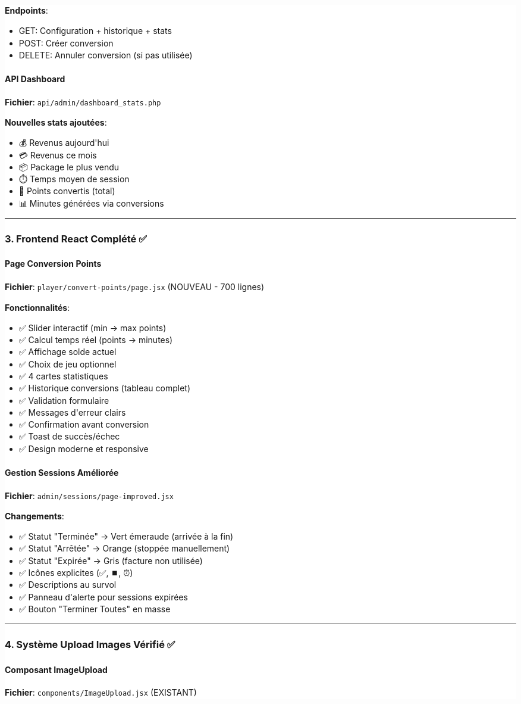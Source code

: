 **Endpoints**:
- GET: Configuration + historique + stats
- POST: Créer conversion
- DELETE: Annuler conversion (si pas utilisée)

#### API Dashboard
**Fichier**: `api/admin/dashboard_stats.php`

**Nouvelles stats ajoutées**:
- 💰 Revenus aujourd'hui
- 💳 Revenus ce mois
- 📦 Package le plus vendu
- ⏱️ Temps moyen de session
- 🎯 Points convertis (total)
- 📊 Minutes générées via conversions

---

### 3. Frontend React Complété ✅

#### Page Conversion Points
**Fichier**: `player/convert-points/page.jsx` (NOUVEAU - 700 lignes)

**Fonctionnalités**:
- ✅ Slider interactif (min → max points)
- ✅ Calcul temps réel (points → minutes)
- ✅ Affichage solde actuel
- ✅ Choix de jeu optionnel
- ✅ 4 cartes statistiques
- ✅ Historique conversions (tableau complet)
- ✅ Validation formulaire
- ✅ Messages d'erreur clairs
- ✅ Confirmation avant conversion
- ✅ Toast de succès/échec
- ✅ Design moderne et responsive

#### Gestion Sessions Améliorée
**Fichier**: `admin/sessions/page-improved.jsx`

**Changements**:
- ✅ Statut "Terminée" → Vert émeraude (arrivée à la fin)
- ✅ Statut "Arrêtée" → Orange (stoppée manuellement)
- ✅ Statut "Expirée" → Gris (facture non utilisée)
- ✅ Icônes explicites (✅, ⏹️, ⏰)
- ✅ Descriptions au survol
- ✅ Panneau d'alerte pour sessions expirées
- ✅ Bouton "Terminer Toutes" en masse

---

### 4. Système Upload Images Vérifié ✅

#### Composant ImageUpload
**Fichier**: `components/ImageUpload.jsx` (EXISTANT)
